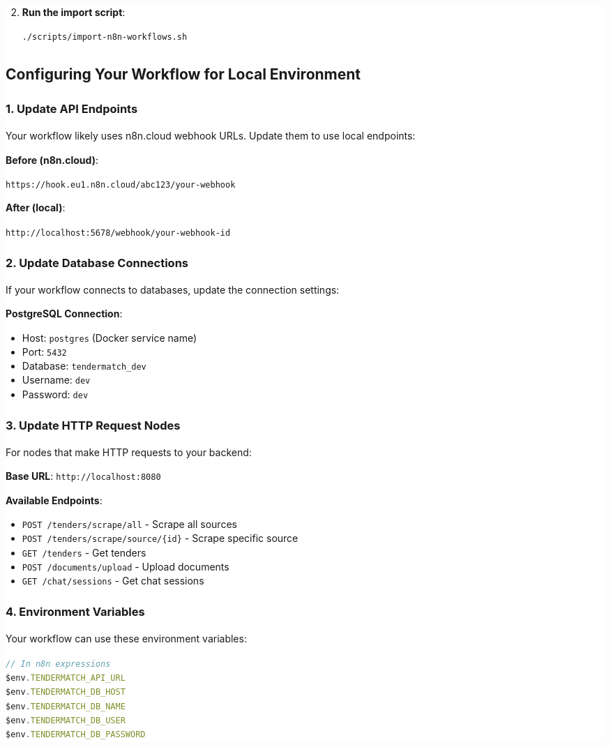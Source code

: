 2. **Run the import script**:
   ```bash
   ./scripts/import-n8n-workflows.sh
   ```

## Configuring Your Workflow for Local Environment

### 1. Update API Endpoints

Your workflow likely uses n8n.cloud webhook URLs. Update them to use local endpoints:

**Before (n8n.cloud)**:
```
https://hook.eu1.n8n.cloud/abc123/your-webhook
```

**After (local)**:
```
http://localhost:5678/webhook/your-webhook-id
```

### 2. Update Database Connections

If your workflow connects to databases, update the connection settings:

**PostgreSQL Connection**:
- Host: `postgres` (Docker service name)
- Port: `5432`
- Database: `tendermatch_dev`
- Username: `dev`
- Password: `dev`

### 3. Update HTTP Request Nodes

For nodes that make HTTP requests to your backend:

**Base URL**: `http://localhost:8080`

**Available Endpoints**:
- `POST /tenders/scrape/all` - Scrape all sources
- `POST /tenders/scrape/source/{id}` - Scrape specific source
- `GET /tenders` - Get tenders
- `POST /documents/upload` - Upload documents
- `GET /chat/sessions` - Get chat sessions

### 4. Environment Variables

Your workflow can use these environment variables:

```javascript
// In n8n expressions
$env.TENDERMATCH_API_URL
$env.TENDERMATCH_DB_HOST
$env.TENDERMATCH_DB_NAME
$env.TENDERMATCH_DB_USER
$env.TENDERMATCH_DB_PASSWORD
```
